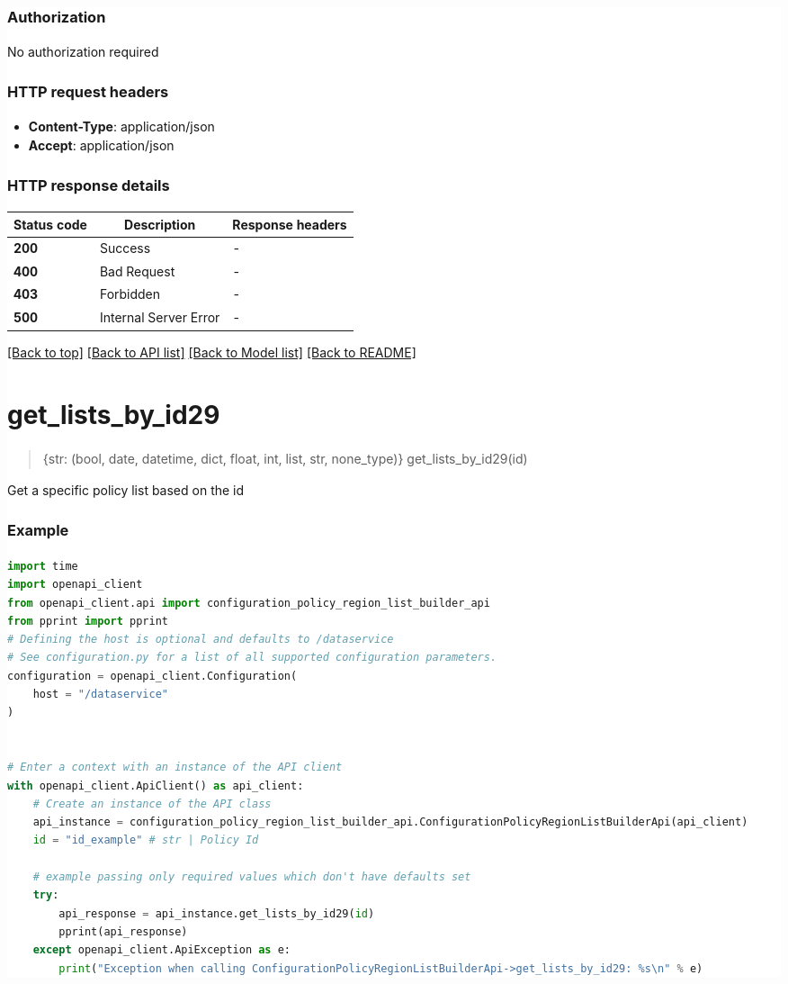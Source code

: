 ### Authorization

No authorization required

### HTTP request headers

 - **Content-Type**: application/json
 - **Accept**: application/json


### HTTP response details

| Status code | Description | Response headers |
|-------------|-------------|------------------|
**200** | Success |  -  |
**400** | Bad Request |  -  |
**403** | Forbidden |  -  |
**500** | Internal Server Error |  -  |

[[Back to top]](#) [[Back to API list]](../README.md#documentation-for-api-endpoints) [[Back to Model list]](../README.md#documentation-for-models) [[Back to README]](../README.md)

# **get_lists_by_id29**
> {str: (bool, date, datetime, dict, float, int, list, str, none_type)} get_lists_by_id29(id)



Get a specific policy list based on the id

### Example


```python
import time
import openapi_client
from openapi_client.api import configuration_policy_region_list_builder_api
from pprint import pprint
# Defining the host is optional and defaults to /dataservice
# See configuration.py for a list of all supported configuration parameters.
configuration = openapi_client.Configuration(
    host = "/dataservice"
)


# Enter a context with an instance of the API client
with openapi_client.ApiClient() as api_client:
    # Create an instance of the API class
    api_instance = configuration_policy_region_list_builder_api.ConfigurationPolicyRegionListBuilderApi(api_client)
    id = "id_example" # str | Policy Id

    # example passing only required values which don't have defaults set
    try:
        api_response = api_instance.get_lists_by_id29(id)
        pprint(api_response)
    except openapi_client.ApiException as e:
        print("Exception when calling ConfigurationPolicyRegionListBuilderApi->get_lists_by_id29: %s\n" % e)
```
